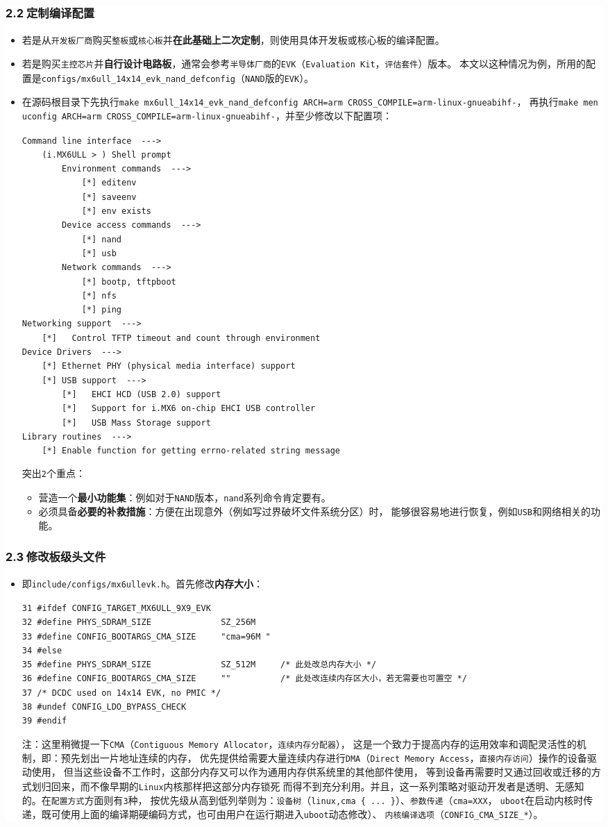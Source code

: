 ### 2.2 定制编译配置

* 若是从`开发板厂商`购买`整板`或`核心板`并**在此基础上二次定制**，则使用具体开发板或核心板的编译配置。

* 若是购买`主控芯片`并**自行设计电路板**，通常会参考`半导体厂商`的`EVK`（`Evaluation Kit`，`评估套件`）版本。
本文以这种情况为例，所用的配置是`configs/mx6ull_14x14_evk_nand_defconfig`（`NAND`版的`EVK`）。

* 在源码根目录下先执行`make mx6ull_14x14_evk_nand_defconfig ARCH=arm CROSS_COMPILE=arm-linux-gnueabihf-`，
再执行`make menuconfig ARCH=arm CROSS_COMPILE=arm-linux-gnueabihf-`，并至少修改以下配置项：
    ````
    Command line interface  --->
        (i.MX6ULL > ) Shell prompt
            Environment commands  --->
                [*] editenv
                [*] saveenv
                [*] env exists
            Device access commands  --->
                [*] nand
                [*] usb
            Network commands  --->
                [*] bootp, tftpboot
                [*] nfs
                [*] ping
    Networking support  --->
        [*]   Control TFTP timeout and count through environment
    Device Drivers  --->
        [*] Ethernet PHY (physical media interface) support
        [*] USB support  --->
            [*]   EHCI HCD (USB 2.0) support
            [*]   Support for i.MX6 on-chip EHCI USB controller
            [*]   USB Mass Storage support
    Library routines  --->
        [*] Enable function for getting errno-related string message
    ````
    突出`2`个重点：
    * 营造一个**最小功能集**：例如对于`NAND`版本，`nand`系列命令肯定要有。
    * 必须具备**必要的补救措施**：方便在出现意外（例如写过界破坏文件系统分区）时，
    能够很容易地进行恢复，例如`USB`和网络相关的功能。

### 2.3 修改板级头文件

* 即`include/configs/mx6ullevk.h`。首先修改**内存大小**：
    ````
    31 #ifdef CONFIG_TARGET_MX6ULL_9X9_EVK
    32 #define PHYS_SDRAM_SIZE              SZ_256M
    33 #define CONFIG_BOOTARGS_CMA_SIZE     "cma=96M "
    34 #else
    35 #define PHYS_SDRAM_SIZE              SZ_512M     /* 此处改总内存大小 */
    36 #define CONFIG_BOOTARGS_CMA_SIZE     ""          /* 此处改连续内存区大小，若无需要也可置空 */
    37 /* DCDC used on 14x14 EVK, no PMIC */
    38 #undef CONFIG_LDO_BYPASS_CHECK
    39 #endif
    ````
    注：这里稍微提一下`CMA`（`Contiguous Memory Allocator`，`连续内存分配器`），
    这是一个致力于提高内存的运用效率和调配灵活性的机制，即：预先划出一片地址连续的内存，
    优先提供给需要大量连续内存进行`DMA`（`Direct Memory Access`，`直接内存访问`）操作的设备驱动使用，
    但当这些设备不工作时，这部分内存又可以作为通用内存供系统里的其他部件使用，
    等到设备再需要时又通过回收或迁移的方式划归回来，而不像早期的`Linux`内核那样把这部分内存锁死
    而得不到充分利用。并且，这一系列策略对驱动开发者是透明、无感知的。在`配置方式`方面则有`3`种，
    按优先级从高到低列举则为：`设备树`（`linux,cma { ... }`）、`参数传递`（`cma=XXX`，
    `uboot`在启动内核时传递，既可使用上面的编译期硬编码方式，也可由用户在运行期进入`uboot`动态修改）、
    `内核编译选项`（`CONFIG_CMA_SIZE_*`）。
